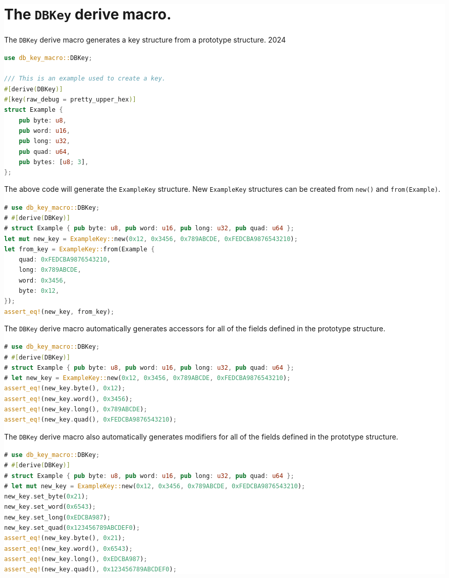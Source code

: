 # The `DBKey` derive macro.

The `DBKey` derive macro generates a key structure from a prototype structure.
2024
```rust
use db_key_macro::DBKey;

/// This is an example used to create a key.
#[derive(DBKey)]
#[key(raw_debug = pretty_upper_hex)]
struct Example {
    pub byte: u8,
    pub word: u16,
    pub long: u32,
    pub quad: u64,
    pub bytes: [u8; 3],
};
```

The above code will generate the `ExampleKey` structure. New `ExampleKey`
structures can be created from `new()` and `from(Example)`.

```rust
# use db_key_macro::DBKey;
# #[derive(DBKey)]
# struct Example { pub byte: u8, pub word: u16, pub long: u32, pub quad: u64 };
let mut new_key = ExampleKey::new(0x12, 0x3456, 0x789ABCDE, 0xFEDCBA9876543210);
let from_key = ExampleKey::from(Example {
    quad: 0xFEDCBA9876543210,
    long: 0x789ABCDE,
    word: 0x3456,
    byte: 0x12,
});
assert_eq!(new_key, from_key);
```

The `DBKey` derive macro automatically generates accessors for all of the
fields defined in the prototype structure.

```rust
# use db_key_macro::DBKey;
# #[derive(DBKey)]
# struct Example { pub byte: u8, pub word: u16, pub long: u32, pub quad: u64 };
# let new_key = ExampleKey::new(0x12, 0x3456, 0x789ABCDE, 0xFEDCBA9876543210);
assert_eq!(new_key.byte(), 0x12);
assert_eq!(new_key.word(), 0x3456);
assert_eq!(new_key.long(), 0x789ABCDE);
assert_eq!(new_key.quad(), 0xFEDCBA9876543210);
```

The `DBKey` derive macro also automatically generates modifiers for all of the
fields defined in the prototype structure.

```rust
# use db_key_macro::DBKey;
# #[derive(DBKey)]
# struct Example { pub byte: u8, pub word: u16, pub long: u32, pub quad: u64 };
# let mut new_key = ExampleKey::new(0x12, 0x3456, 0x789ABCDE, 0xFEDCBA9876543210);
new_key.set_byte(0x21);
new_key.set_word(0x6543);
new_key.set_long(0xEDCBA987);
new_key.set_quad(0x123456789ABCDEF0);
assert_eq!(new_key.byte(), 0x21);
assert_eq!(new_key.word(), 0x6543);
assert_eq!(new_key.long(), 0xEDCBA987);
assert_eq!(new_key.quad(), 0x123456789ABCDEF0);
```